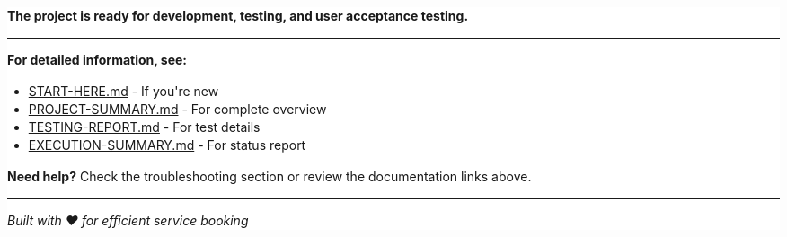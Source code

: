 **The project is ready for development, testing, and user acceptance testing.**

---

**For detailed information, see:**
- [START-HERE.md](START-HERE.md) - If you're new
- [PROJECT-SUMMARY.md](PROJECT-SUMMARY.md) - For complete overview
- [TESTING-REPORT.md](TESTING-REPORT.md) - For test details
- [EXECUTION-SUMMARY.md](EXECUTION-SUMMARY.md) - For status report

**Need help?** Check the troubleshooting section or review the documentation links above.

---

_Built with ❤️ for efficient service booking_